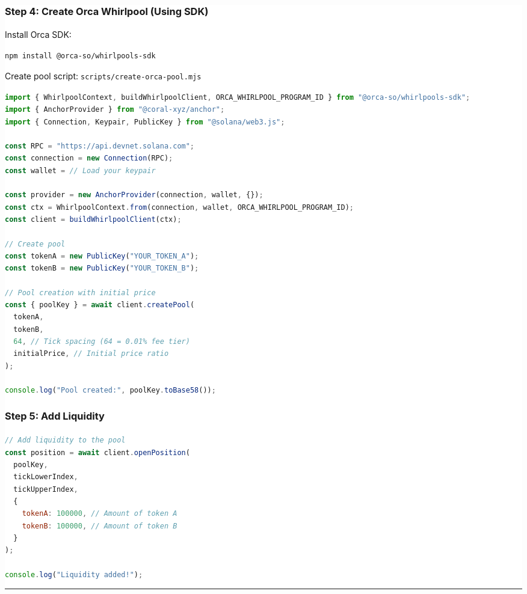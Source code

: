 ### Step 4: Create Orca Whirlpool (Using SDK)

Install Orca SDK:
```bash
npm install @orca-so/whirlpools-sdk
```

Create pool script: `scripts/create-orca-pool.mjs`
```javascript
import { WhirlpoolContext, buildWhirlpoolClient, ORCA_WHIRLPOOL_PROGRAM_ID } from "@orca-so/whirlpools-sdk";
import { AnchorProvider } from "@coral-xyz/anchor";
import { Connection, Keypair, PublicKey } from "@solana/web3.js";

const RPC = "https://api.devnet.solana.com";
const connection = new Connection(RPC);
const wallet = // Load your keypair

const provider = new AnchorProvider(connection, wallet, {});
const ctx = WhirlpoolContext.from(connection, wallet, ORCA_WHIRLPOOL_PROGRAM_ID);
const client = buildWhirlpoolClient(ctx);

// Create pool
const tokenA = new PublicKey("YOUR_TOKEN_A");
const tokenB = new PublicKey("YOUR_TOKEN_B");

// Pool creation with initial price
const { poolKey } = await client.createPool(
  tokenA,
  tokenB,
  64, // Tick spacing (64 = 0.01% fee tier)
  initialPrice, // Initial price ratio
);

console.log("Pool created:", poolKey.toBase58());
```

### Step 5: Add Liquidity

```javascript
// Add liquidity to the pool
const position = await client.openPosition(
  poolKey,
  tickLowerIndex,
  tickUpperIndex,
  {
    tokenA: 100000, // Amount of token A
    tokenB: 100000, // Amount of token B
  }
);

console.log("Liquidity added!");
```

---